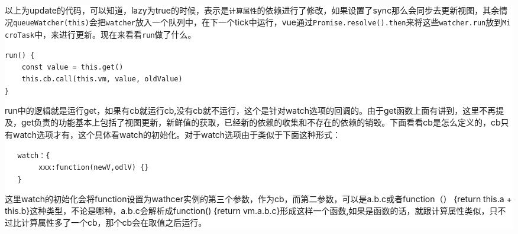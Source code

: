 以上为update的代码，可以知道，lazy为true的时候，表示是`计算属性`的依赖进行了修改，如果设置了sync那么会同步去更新视图，其余情况`queueWatcher(this)`会把`watcher`放入一个队列中，在下一个tick中运行，vue通过`Promise.resolve().then`来将这些`watcher.run`放到`MicroTask`中，来进行更新。现在来看看`run`做了什么。

    run() {
    	const value = this.get()
    	this.cb.call(this.vm, value, oldValue)
    }

run中的逻辑就是运行get，如果有cb就运行cb,没有cb就不运行，这个是针对watch选项的回调的。由于get函数上面有讲到，这里不再提及，get负责的功能基本上包括了视图更新，新鲜值的获取，已经新的依赖的收集和不存在的依赖的销毁。下面看看cb是怎么定义的，cb只有watch选项才有，这个具体看watch的初始化。对于watch选项由于类似于下面这种形式：

       watch：{
       		xxx:function(newV,odlV) {}
       }

这里watch的初始化会将function设置为wathcer实例的第三个参数，作为cb，而第二参数，可以是a.b.c或者function（） {return this.a + this.b}这种类型，不论是哪种，a.b.c会解析成function() {return vm.a.b.c}形成这样一个函数,如果是函数的话，就跟计算属性类似，只不过比计算属性多了一个cb，那个cb会在取值之后运行。